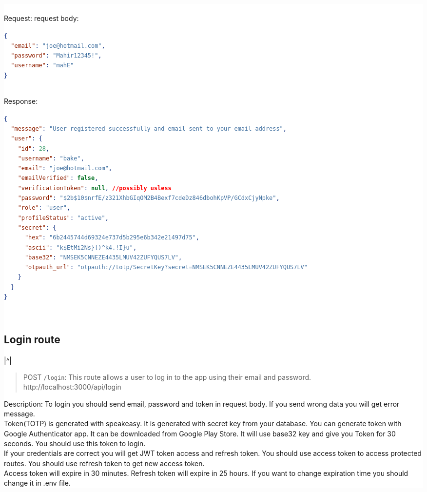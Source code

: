 </i>
</p>
</br>
Request:
request body:

```json
{
  "email": "joe@hotmail.com",
  "password": "Mahir12345!",
  "username": "mahE"
}
```

</br>
Response:</br>

```json
{
  "message": "User registered successfully and email sent to your email address",
  "user": {
    "id": 28,
    "username": "bake",
    "email": "joe@hotmail.com",
    "emailVerified": false,
    "verificationToken": null, //possibly usless
    "password": "$2b$10$nrfE/z321XhbGIqOM2B4Bexf7cdeDz846dbohKpVP/GCdxCjyNpke",
    "role": "user",
    "profileStatus": "active",
    "secret": {
      "hex": "6b2445744d69324e737d5b295e6b342e21497d75",
      "ascii": "k$EtMi2Ns}[)^k4.!I}u",
      "base32": "NMSEK5CNNEZE4435LMUV42ZUFYQUS7LV",
      "otpauth_url": "otpauth://totp/SecretKey?secret=NMSEK5CNNEZE4435LMUV42ZUFYQUS7LV"
    }
  }
}
```

</br>

## Login route
[|^|](#content)

> POST `/login`: This route allows a user to log in to the app using their email and password.
> </br>
> http://localhost:3000/api/login
> </br>

Description:
To login you should send email, password and token in request body. If you send wrong data you will get error message.</br>
Token(TOTP) is generated with speakeasy. It is generated with secret key from your database. You can generate token with Google Authenticator app. It can be downloaded from Google Play Store. It will use base32 key and give you Token for 30 seconds. You should use this token to login.</br>
If your credentials are correct you will get JWT token access and refresh token. You should use access token to access protected routes. You should use refresh token to get new access token.</br>
Access token will expire in 30 minutes. Refresh token will expire in 25 hours. If you want to change expiration time you should change it in .env file.</br>
